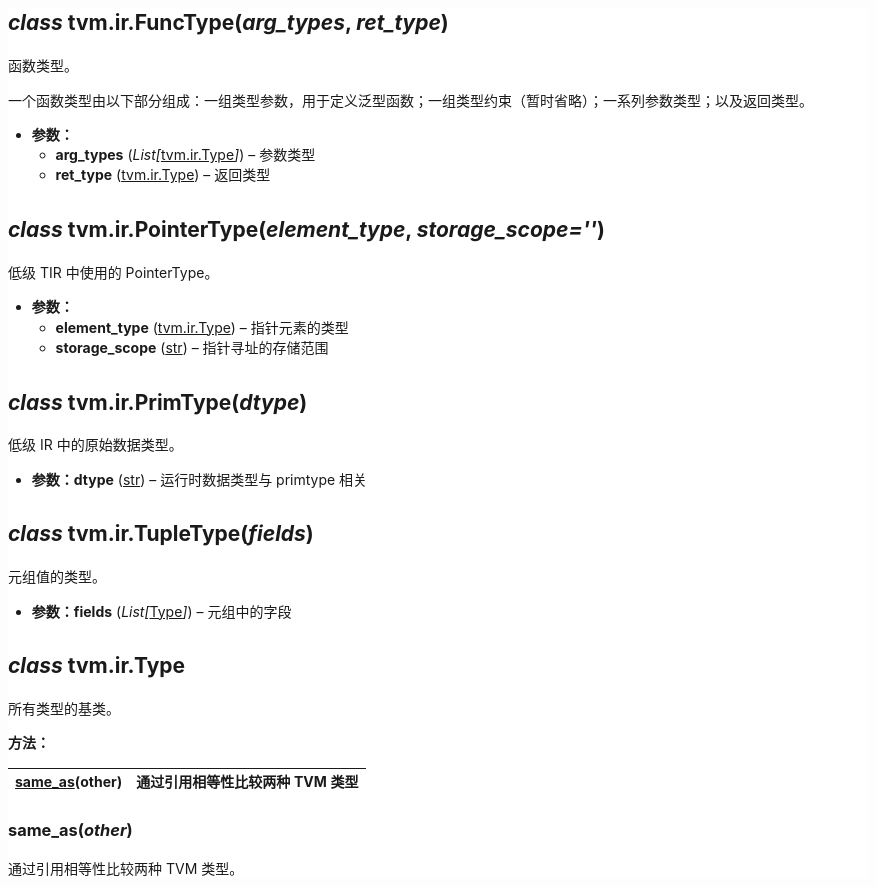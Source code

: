 ## *class* tvm.ir.FuncType(*arg_types*, *ret_type*)

函数类型。


一个函数类型由以下部分组成：一组类型参数，用于定义泛型函数；一组类型约束（暂时省略）；一系列参数类型；以及返回类型。
* **参数：**
   * **arg_types** (*List[*[tvm.ir.Type](https://tvm.apache.org/docs/reference/api/python/ir.html#tvm.ir.Type)*]*)  – 参数类型
   * **ret_type** ([tvm.ir.Type](https://tvm.apache.org/docs/reference/api/python/ir.html#tvm.ir.Type))  – 返回类型

## *class* tvm.ir.PointerType(*element_type*, *storage_scope=''*)

低级 TIR 中使用的 PointerType。
* **参数：**
   * **element_type** ([tvm.ir.Type](https://tvm.apache.org/docs/reference/api/python/ir.html#tvm.ir.Type))  – 指针元素的类型
   * **storage_scope** ([str](https://docs.python.org/3/library/stdtypes.html#str))  – 指针寻址的存储范围

## *class* tvm.ir.PrimType(*dtype*)

低级 IR 中的原始数据类型。
* **参数：dtype** ([str](https://docs.python.org/3/library/stdtypes.html#str))  – 运行时数据类型与 primtype 相关

## *class* tvm.ir.TupleType(*fields*)

元组值的类型。
* **参数：fields** (*List[*[Type](https://tvm.apache.org/docs/reference/api/python/ir.html#tvm.ir.Type)*]*)  – 元组中的字段

## *class* tvm.ir.Type

所有类型的基类。


**方法：**

|[same_as](https://tvm.apache.org/docs/reference/api/python/ir.html#tvm.ir.Type.same_as)(other)|通过引用相等性比较两种 TVM 类型|
|:----|:----|

### same_as(*other*)

通过引用相等性比较两种 TVM 类型。

